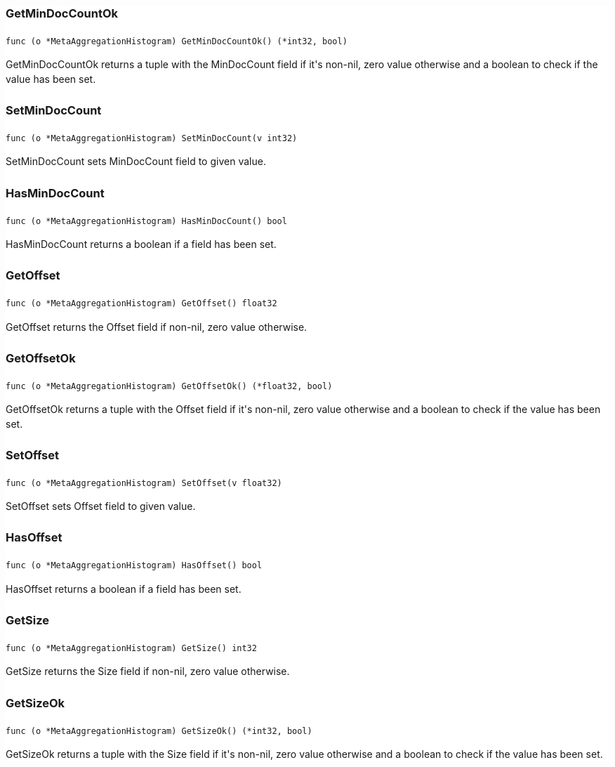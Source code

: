 ### GetMinDocCountOk

`func (o *MetaAggregationHistogram) GetMinDocCountOk() (*int32, bool)`

GetMinDocCountOk returns a tuple with the MinDocCount field if it's non-nil, zero value otherwise
and a boolean to check if the value has been set.

### SetMinDocCount

`func (o *MetaAggregationHistogram) SetMinDocCount(v int32)`

SetMinDocCount sets MinDocCount field to given value.

### HasMinDocCount

`func (o *MetaAggregationHistogram) HasMinDocCount() bool`

HasMinDocCount returns a boolean if a field has been set.

### GetOffset

`func (o *MetaAggregationHistogram) GetOffset() float32`

GetOffset returns the Offset field if non-nil, zero value otherwise.

### GetOffsetOk

`func (o *MetaAggregationHistogram) GetOffsetOk() (*float32, bool)`

GetOffsetOk returns a tuple with the Offset field if it's non-nil, zero value otherwise
and a boolean to check if the value has been set.

### SetOffset

`func (o *MetaAggregationHistogram) SetOffset(v float32)`

SetOffset sets Offset field to given value.

### HasOffset

`func (o *MetaAggregationHistogram) HasOffset() bool`

HasOffset returns a boolean if a field has been set.

### GetSize

`func (o *MetaAggregationHistogram) GetSize() int32`

GetSize returns the Size field if non-nil, zero value otherwise.

### GetSizeOk

`func (o *MetaAggregationHistogram) GetSizeOk() (*int32, bool)`

GetSizeOk returns a tuple with the Size field if it's non-nil, zero value otherwise
and a boolean to check if the value has been set.
